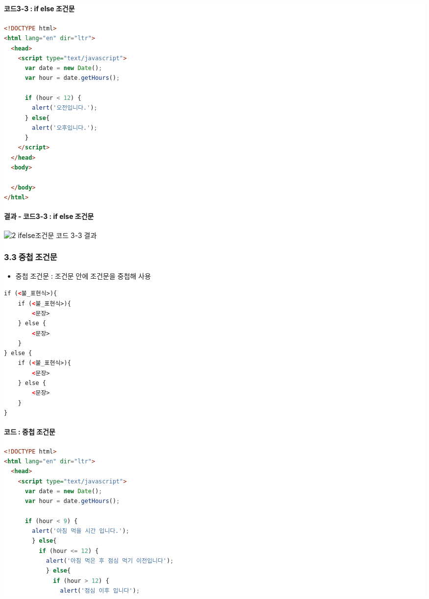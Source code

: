#### 코드3-3 : if else 조건문

```html
<!DOCTYPE html>
<html lang="en" dir="ltr">
  <head>
    <script type="text/javascript">
      var date = new Date();
      var hour = date.getHours();

      if (hour < 12) {
        alert('오전입니다.');
      } else{
        alert('오후입니다.');
      }
    </script>
  </head>
  <body>

  </body>
</html>
```

#### 결과 - 코드3-3 : if else  조건문

![2 ifelse조건문 코드 3-3 결과](https://user-images.githubusercontent.com/55272324/73114215-dbc64780-3f5b-11ea-9923-3a96d05e92d7.PNG)



### 3.3 중첩 조건문

* 중첩 조건문 : 조건문 안에 조건문을 중첩해 사용

```html
if (<불_표현식>){    
	if (<불_표현식>){
        <문장>    
    } else {
        <문장>   
    }
} else {
 	if (<불_표현식>){
        <문장>    
    } else {
        <문장>   
    }
}
```

#### 코드 : 중첩 조건문

```html
<!DOCTYPE html>
<html lang="en" dir="ltr">
  <head>
    <script type="text/javascript">
      var date = new Date();
      var hour = date.getHours();

      if (hour < 9) {
        alert('아침 먹을 시간 입니다.');
        } else{
          if (hour <= 12) {
            alert('아침 먹은 후 점심 먹기 이전입니다');
            } else{
              if (hour > 12) {
                alert('점심 이후 입니다');
```